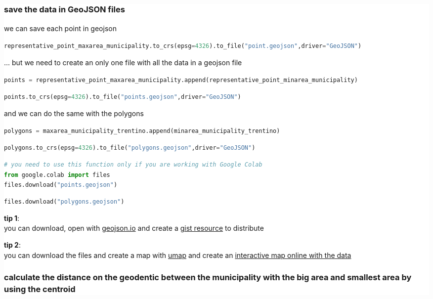 

### save the data in GeoJSON files

we can save each point in geojson 


```python
representative_point_maxarea_municipality.to_crs(epsg=4326).to_file("point.geojson",driver="GeoJSON")
```

... but we need to create an only one file with all the data in a geojson file


```python
points = representative_point_maxarea_municipality.append(representative_point_minarea_municipality)
```


```python
points.to_crs(epsg=4326).to_file("points.geojson",driver="GeoJSON")
```

and we can do the same with the polygons


```python
polygons = maxarea_municipality_trentino.append(minarea_municipality_trentino)
```


```python
polygons.to_crs(epsg=4326).to_file("polygons.geojson",driver="GeoJSON")
```


```python
# you need to use this function only if you are working with Google Colab
from google.colab import files
files.download("points.geojson")
```


```python
files.download("polygons.geojson")
```

**tip 1**:<br/>
you can download, open with [geojson.io](https://geojson.io) and create a [gist resource](https://gist.github.com/napo/b1d3b879bd0a93cbd3ae06be462bc873) to distribute

**tip 2**:<br/>
you can download the files and create a map with [umap](https://umap.openstretmap.fr) and create an [interactive map online with the data](http://umap.openstreetmap.fr/en/map/municipalities-of-the-province-of-trento_663616#11/46.1901/11.6750)

### calculate the distance on the geodentic between the municipality with the big area and smallest area by using the centroid

